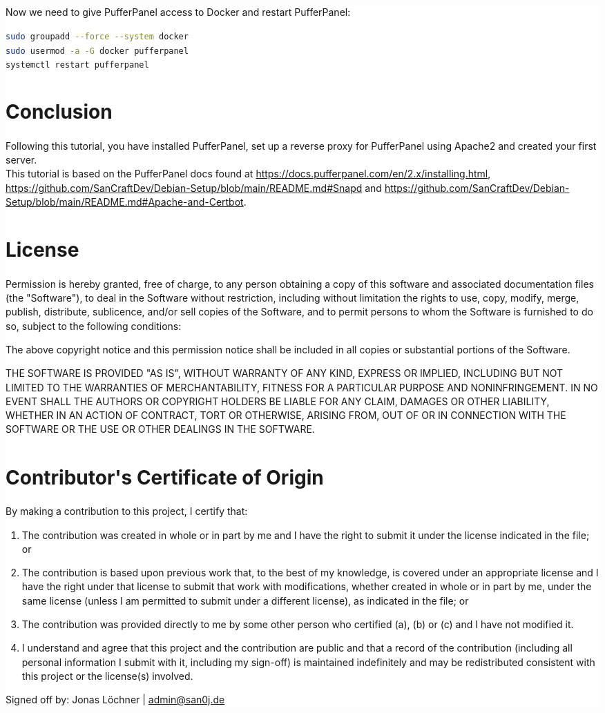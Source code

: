 Now we need to give PufferPanel access to Docker and restart PufferPanel:

```sh
sudo groupadd --force --system docker
sudo usermod -a -G docker pufferpanel
systemctl restart pufferpanel
```

# Conclusion

Following this tutorial, you have installed PufferPanel, set up a reverse proxy for PufferPanel using Apache2 and created your first server. <br>
This tutorial is based on the PufferPanel docs found at https://docs.pufferpanel.com/en/2.x/installing.html, https://github.com/SanCraftDev/Debian-Setup/blob/main/README.md#Snapd and https://github.com/SanCraftDev/Debian-Setup/blob/main/README.md#Apache-and-Certbot.

# License

Permission is hereby granted, free of charge, to any person obtaining a copy
of this software and associated documentation files (the "Software"), to deal
in the Software without restriction, including without limitation the rights
to use, copy, modify, merge, publish, distribute, sublicence, and/or sell
copies of the Software, and to permit persons to whom the Software is
furnished to do so, subject to the following conditions:

The above copyright notice and this permission notice shall be included in all
copies or substantial portions of the Software.

THE SOFTWARE IS PROVIDED "AS IS", WITHOUT WARRANTY OF ANY KIND, EXPRESS OR
IMPLIED, INCLUDING BUT NOT LIMITED TO THE WARRANTIES OF MERCHANTABILITY,
FITNESS FOR A PARTICULAR PURPOSE AND NONINFRINGEMENT. IN NO EVENT SHALL THE
AUTHORS OR COPYRIGHT HOLDERS BE LIABLE FOR ANY CLAIM, DAMAGES OR OTHER
LIABILITY, WHETHER IN AN ACTION OF CONTRACT, TORT OR OTHERWISE, ARISING FROM,
OUT OF OR IN CONNECTION WITH THE SOFTWARE OR THE USE OR OTHER DEALINGS IN THE
SOFTWARE.

# Contributor's Certificate of Origin

By making a contribution to this project, I certify that:

1.  The contribution was created in whole or in part by me and I have the right to submit it under the license indicated in the file; or

2.  The contribution is based upon previous work that, to the best of my knowledge, is covered under an appropriate license and I have the right under that license to submit that work with modifications, whether created in whole or in part by me, under the same license (unless I am permitted to submit under a different license), as indicated in the file; or

3.  The contribution was provided directly to me by some other person who certified (a), (b) or (c) and I have not modified it.

4.  I understand and agree that this project and the contribution are public and that a record of the contribution (including all personal information I submit with it, including my sign-off) is maintained indefinitely and may be redistributed consistent with this project or the license(s) involved.

Signed off by: Jonas Löchner | [admin@san0j.de](mailto:admin@san0j.de)
